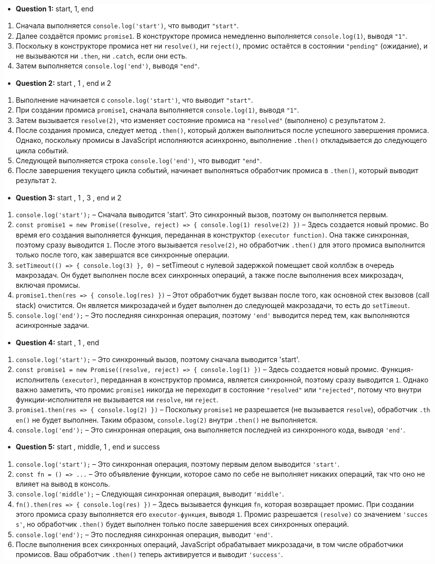 - **Question 1:** start, 1, end
1) Сначала выполняется `console.log('start')`, что выводит `"start"`. 
2) Далее создаётся промис `promise1`. В конструкторе промиса немедленно выполняется `console.log(1)`, выводя `"1"`. 
3) Поскольку в конструкторе промиса нет ни `resolve()`, ни `reject()`, промис остаётся в состоянии `"pending"` (ожидание), и не вызываются ни `.then`, ни `.catch`, если они есть. 
4) Затем выполняется `console.log('end')`, выводя `"end"`.

- **Question 2:** start , 1 , end и 2
1) Выполнение начинается с `console.log('start')`, что выводит `"start"`. 
2) При создании промиса `promise1`, сначала выполняется `console.log(1)`, выводя `"1"`. 
3) Затем вызывается `resolve(2)`, что изменяет состояние промиса на `"resolved"` (выполнено) с результатом `2`. 
4) После создания промиса, следует метод `.then()`, который должен выполниться после успешного завершения промиса. Однако, поскольку промисы в JavaScript исполняются асинхронно, выполнение `.then()` откладывается до следующего цикла событий. 
5) Следующей выполняется строка `console.log('end')`, что выводит `"end"`. 
6) После завершения текущего цикла событий, начинает выполняться обработчик промиса в `.then()`, который выводит результат `2`.

- **Question 3:** start , 1 , 3 , end и 2
1) `console.log('start');` – Сначала выводится 'start'. Это синхронный вызов, поэтому он выполняется первым. 
2) `const promise1 = new Promise((resolve, reject) => { console.log(1) resolve(2) })` – Здесь создается новый промис. Во время его создания выполняется функция, переданная в конструктор `(executor function)`. Она также синхронная, поэтому сразу выводится `1`. После этого вызывается `resolve(2)`, но обработчик `.then()` для этого промиса выполнится только после того, как завершатся все синхронные операции. 
3) `setTimeout(() => { console.log(3) }, 0)` – setTimeout с нулевой задержкой помещает свой коллбэк в очередь макрозадач. Он будет выполнен после всех синхронных операций, а также после выполнения всех микрозадач, включая промисы. 
4) `promise1.then(res => { console.log(res) })` – Этот обработчик будет вызван после того, как основной стек вызовов (call stack) очистится. Он является микрозадачей и будет выполнен до следующей макрозадачи, то есть до `setTimeout`. 
5) `console.log('end');` – Это последняя синхронная операция, поэтому `'end'` выводится перед тем, как выполняются 
асинхронные задачи.

- **Question 4:** start , 1 , end 
1) `console.log('start');` – Это синхронный вызов, поэтому сначала выводится 'start'. 
2) `const promise1 = new Promise((resolve, reject) => { console.log(1) })` – Здесь создается новый промис. Функция-исполнитель `(executor)`, переданная в конструктор промиса, является синхронной, поэтому сразу выводится `1`. Однако важно заметить, что промис `promise1` никогда не переходит в состояние `"resolved"` или `"rejected"`, потому что внутри функции-исполнителя не вызывается ни `resolve`, ни `reject`. 
3) `promise1.then(res => { console.log(2) })` – Поскольку `promise1` не разрешается (не вызывается `resolve`), обработчик `.then()` не будет выполнен. Таким образом, `console.log(2)` внутри `.then()` не выполняется. 
4) `console.log('end');` – Это синхронная операция, она выполняется последней из синхронного кода, выводя `'end'`.

- **Question 5:** start , middle, 1 , end и success 
1) `console.log('start');` – Это синхронная операция, поэтому первым делом выводится `'start'`. 
2) `const fn = () => ...` – Это объявление функции, которое само по себе не выполняет никаких операций, так что оно не влияет на вывод в консоль. 
3) `console.log('middle');` – Следующая синхронная операция, выводит `'middle'`. 
4) `fn().then(res => { console.log(res) })` – Здесь вызывается функция `fn`, которая возвращает промис. При создании этого промиса сразу выполняется его `executor-функция`, выводя `1`. Промис разрешается `(resolve)` со значением `'success'`, но обработчик `.then()` будет выполнен только после завершения всех синхронных операций. 
5) `console.log('end');` – Это последняя синхронная операция, выводит `'end'`. 
6) После выполнения всех синхронных операций, JavaScript обрабатывает микрозадачи, в том числе обработчики промисов. Ваш обработчик `.then()` теперь активируется и выводит `'success'`.
